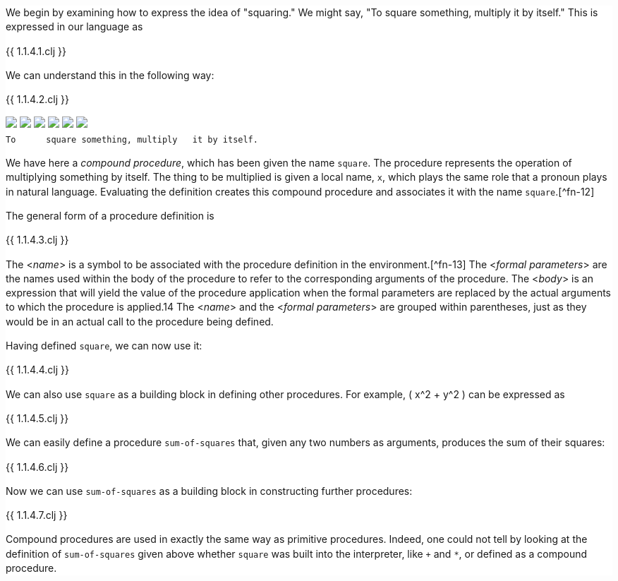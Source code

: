 We begin by examining how to express the idea of "squaring." We might say,
"To square something, multiply it by itself." This is expressed in our
language as

{{ 1.1.4.1.clj }}

We can understand this in the following way:

{{ 1.1.4.2.clj }}
  
   ![](book-Z-G-D-16.gif)        ![](book-Z-G-D-16.gif)
![](book-Z-G-D-16.gif)          ![](book-Z-G-D-16.gif)
![](book-Z-G-D-16.gif)    ![](book-Z-G-D-16.gif)  
`To      square something, multiply   it by itself.`  


We have here a _compound procedure_, which has been given the name `square`.
The procedure represents the operation of multiplying something by itself. The
thing to be multiplied is given a local name, `x`, which plays the same role
that a pronoun plays in natural language. Evaluating the definition creates
this compound procedure and associates it with the name `square`.[^fn-12]

The general form of a procedure definition is

{{ 1.1.4.3.clj }}

The <_name_> is a symbol to be associated with the procedure definition in the
environment.[^fn-13] The <_formal parameters_> are the names used within the body of
the procedure to refer to the corresponding arguments of the procedure. The
<_body_> is an expression that will yield the value of the procedure
application when the formal parameters are replaced by the actual arguments to
which the procedure is applied.14 The <_name_> and the <_formal parameters_>
are grouped within parentheses, just as they would be in an actual call to the
procedure being defined.

Having defined `square`, we can now use it:

{{ 1.1.4.4.clj }}

We can also use `square` as a building block in defining other procedures. For
example, \( x^2 + y^2 \) can be expressed as

{{ 1.1.4.5.clj }}

We can easily define a procedure `sum-of-squares` that, given any two numbers
as arguments, produces the sum of their squares:

{{ 1.1.4.6.clj }}

Now we can use `sum-of-squares` as a building block in constructing further
procedures:

{{ 1.1.4.7.clj }}

Compound procedures are used in exactly the same way as primitive procedures.
Indeed, one could not tell by looking at the definition of `sum-of-squares`
given above whether `square` was built into the interpreter, like `+` and `*`,
or defined as a compound procedure.
